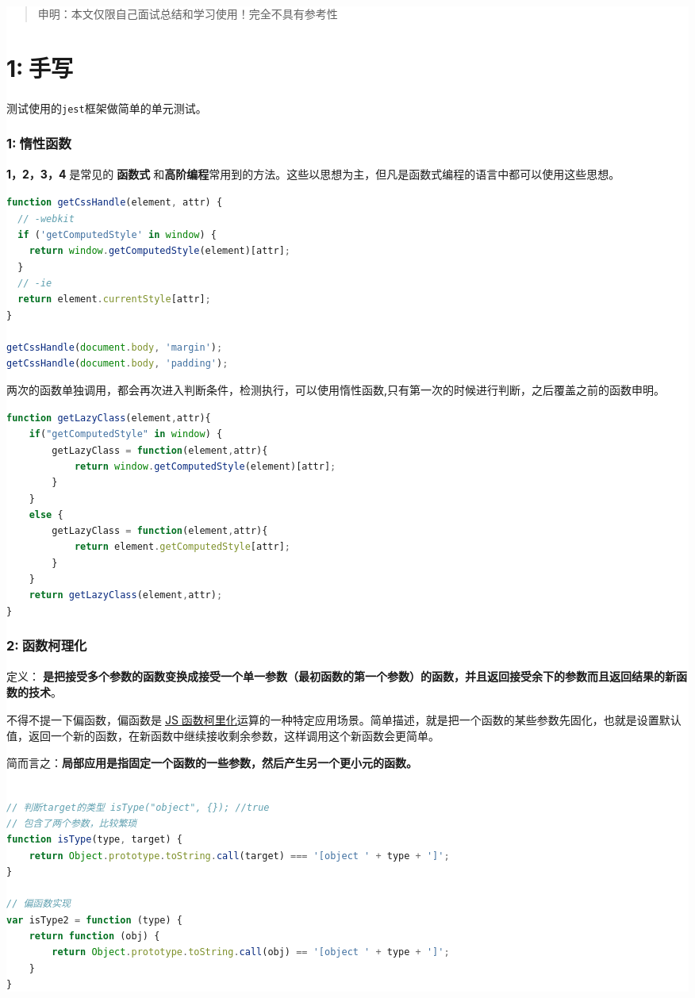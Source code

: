 
> 申明：本文仅限自己面试总结和学习使用！完全不具有参考性


# 1: 手写

测试使用的`jest`框架做简单的单元测试。

### 1: 惰性函数

**1，2，3，4** 是常见的 **函数式** 和**高阶编程**常用到的方法。这些以思想为主，但凡是函数式编程的语言中都可以使用这些思想。


```js
function getCssHandle(element, attr) {
  // -webkit
  if ('getComputedStyle' in window) {
    return window.getComputedStyle(element)[attr];
  }
  // -ie
  return element.currentStyle[attr];
} 

getCssHandle(document.body, 'margin');
getCssHandle(document.body, 'padding');
```
两次的函数单独调用，都会再次进入判断条件，检测执行，可以使用惰性函数,只有第一次的时候进行判断，之后覆盖之前的函数申明。

```js
function getLazyClass(element,attr){
    if("getComputedStyle" in window) {
        getLazyClass = function(element,attr){
            return window.getComputedStyle(element)[attr];
        }
    }
    else {
        getLazyClass = function(element,attr){
            return element.getComputedStyle[attr];
        }
    }
    return getLazyClass(element,attr);
}
```

### 2: 函数柯理化
定义： **是把接受多个参数的函数变换成接受一个单一参数（最初函数的第一个参数）的函数，并且返回接受余下的参数而且返回结果的新函数的技术**。

不得不提一下偏函数，偏函数是 [JS 函数柯里化](http://c.biancheng.net/view/5744.html)运算的一种特定应用场景。简单描述，就是把一个函数的某些参数先固化，也就是设置默认值，返回一个新的函数，在新函数中继续接收剩余参数，这样调用这个新函数会更简单。

简而言之：**局部应用是指固定一个函数的一些参数，然后产生另一个更小元的函数。**


```js

// 判断target的类型 isType("object", {}); //true
// 包含了两个参数，比较繁琐
function isType(type, target) {
    return Object.prototype.toString.call(target) === '[object ' + type + ']';
}

// 偏函数实现
var isType2 = function (type) {
    return function (obj) {
        return Object.prototype.toString.call(obj) == '[object ' + type + ']';
    }
}

```